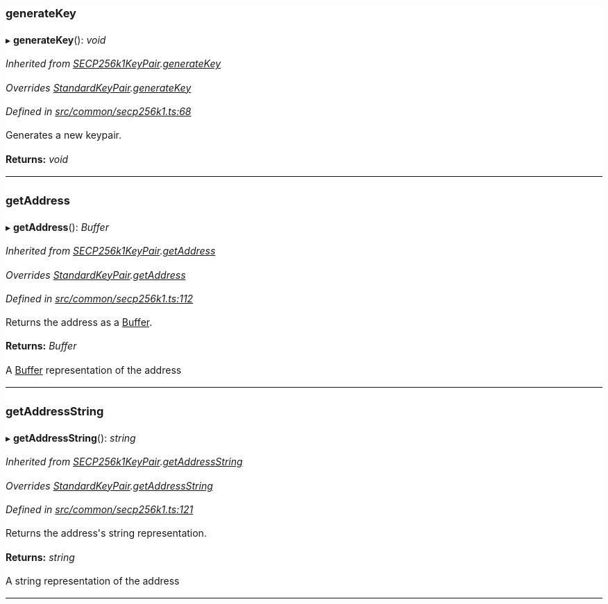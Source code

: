 ###  generateKey

▸ **generateKey**(): *void*

*Inherited from [SECP256k1KeyPair](common_secp256k1keychain.secp256k1keypair.md).[generateKey](common_secp256k1keychain.secp256k1keypair.md#generatekey)*

*Overrides [StandardKeyPair](common_keychain.standardkeypair.md).[generateKey](common_keychain.standardkeypair.md#abstract-generatekey)*

*Defined in [src/common/secp256k1.ts:68](https://github.com/chain4travel/caminojs/blob/8077d740/src/common/secp256k1.ts#L68)*

Generates a new keypair.

**Returns:** *void*

___

###  getAddress

▸ **getAddress**(): *Buffer*

*Inherited from [SECP256k1KeyPair](common_secp256k1keychain.secp256k1keypair.md).[getAddress](common_secp256k1keychain.secp256k1keypair.md#getaddress)*

*Overrides [StandardKeyPair](common_keychain.standardkeypair.md).[getAddress](common_keychain.standardkeypair.md#abstract-getaddress)*

*Defined in [src/common/secp256k1.ts:112](https://github.com/chain4travel/caminojs/blob/8077d740/src/common/secp256k1.ts#L112)*

Returns the address as a [Buffer](https://github.com/feross/buffer).

**Returns:** *Buffer*

A [Buffer](https://github.com/feross/buffer) representation of the address

___

###  getAddressString

▸ **getAddressString**(): *string*

*Inherited from [SECP256k1KeyPair](common_secp256k1keychain.secp256k1keypair.md).[getAddressString](common_secp256k1keychain.secp256k1keypair.md#getaddressstring)*

*Overrides [StandardKeyPair](common_keychain.standardkeypair.md).[getAddressString](common_keychain.standardkeypair.md#abstract-getaddressstring)*

*Defined in [src/common/secp256k1.ts:121](https://github.com/chain4travel/caminojs/blob/8077d740/src/common/secp256k1.ts#L121)*

Returns the address's string representation.

**Returns:** *string*

A string representation of the address

___
